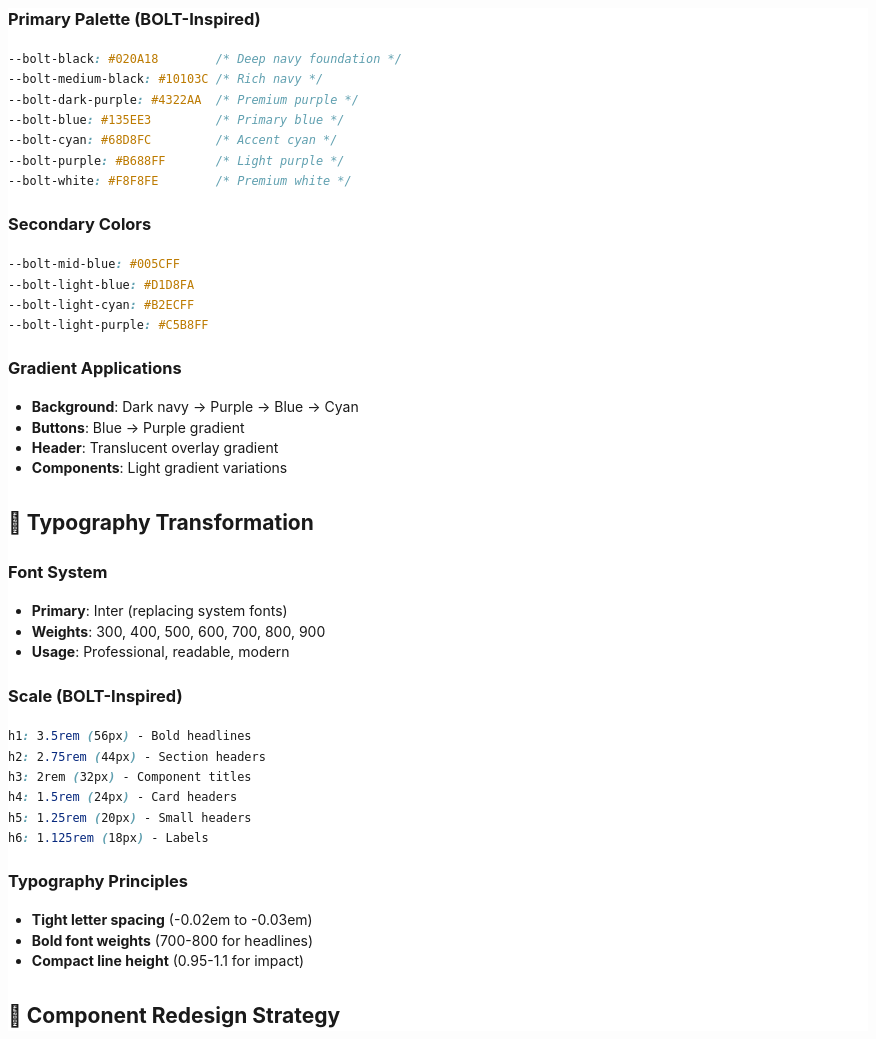 ### Primary Palette (BOLT-Inspired)
```css
--bolt-black: #020A18        /* Deep navy foundation */
--bolt-medium-black: #10103C /* Rich navy */
--bolt-dark-purple: #4322AA  /* Premium purple */
--bolt-blue: #135EE3         /* Primary blue */
--bolt-cyan: #68D8FC         /* Accent cyan */
--bolt-purple: #B688FF       /* Light purple */
--bolt-white: #F8F8FE        /* Premium white */
```

### Secondary Colors
```css
--bolt-mid-blue: #005CFF
--bolt-light-blue: #D1D8FA
--bolt-light-cyan: #B2ECFF
--bolt-light-purple: #C5B8FF
```

### Gradient Applications
- **Background**: Dark navy → Purple → Blue → Cyan
- **Buttons**: Blue → Purple gradient
- **Header**: Translucent overlay gradient
- **Components**: Light gradient variations

## 📝 Typography Transformation

### Font System
- **Primary**: Inter (replacing system fonts)
- **Weights**: 300, 400, 500, 600, 700, 800, 900
- **Usage**: Professional, readable, modern

### Scale (BOLT-Inspired)
```css
h1: 3.5rem (56px) - Bold headlines
h2: 2.75rem (44px) - Section headers  
h3: 2rem (32px) - Component titles
h4: 1.5rem (24px) - Card headers
h5: 1.25rem (20px) - Small headers
h6: 1.125rem (18px) - Labels
```

### Typography Principles
- **Tight letter spacing** (-0.02em to -0.03em)
- **Bold font weights** (700-800 for headlines)
- **Compact line height** (0.95-1.1 for impact)

## 🎯 Component Redesign Strategy
